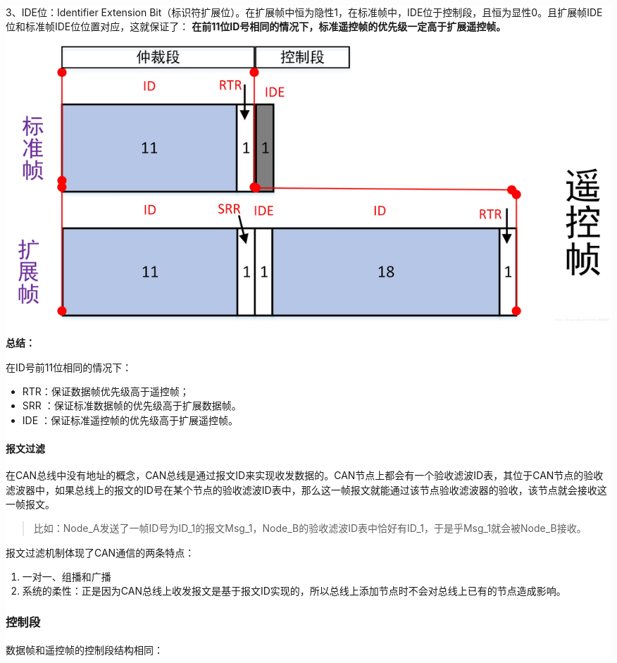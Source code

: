 3、IDE位：Identifier Extension Bit（标识符扩展位）。在扩展帧中恒为隐性1，在标准帧中，IDE位于控制段，且恒为显性0。且扩展帧IDE位和标准帧IDE位位置对应，这就保证了： **在前11位ID号相同的情况下，标准遥控帧的优先级一定高于扩展遥控帧。**

![标准帧和扩展帧的IDE位](CAN_IDE.jpg)

**总结：**

在ID号前11位相同的情况下：
* RTR：保证数据帧优先级高于遥控帧；
* SRR ：保证标准数据帧的优先级高于扩展数据帧。
* IDE ：保证标准遥控帧的优先级高于扩展遥控帧。

#### 报文过滤
在CAN总线中没有地址的概念，CAN总线是通过报文ID来实现收发数据的。CAN节点上都会有一个验收滤波ID表，其位于CAN节点的验收滤波器中，如果总线上的报文的ID号在某个节点的验收滤波ID表中，那么这一帧报文就能通过该节点验收滤波器的验收，该节点就会接收这一帧报文。

> 比如：Node_A发送了一帧ID号为ID_1的报文Msg_1，Node_B的验收滤波ID表中恰好有ID_1，于是乎Msg_1就会被Node_B接收。

报文过滤机制体现了CAN通信的两条特点：
1. 一对一、组播和广播
2. 系统的柔性：正是因为CAN总线上收发报文是基于报文ID实现的，所以总线上添加节点时不会对总线上已有的节点造成影响。

### 控制段
数据帧和遥控帧的控制段结构相同：
